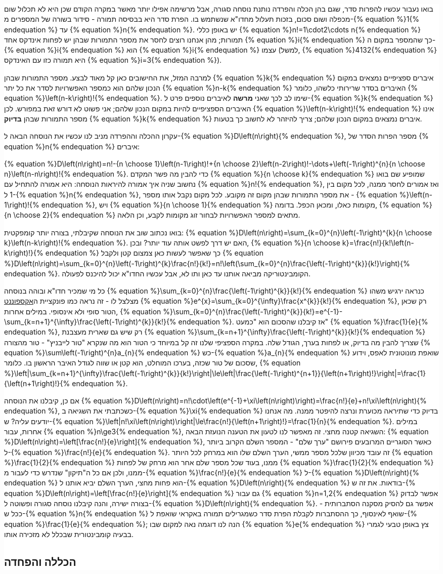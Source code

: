 בואו נעבור עכשיו להפרות סדר, שגם בהן הכלה והפרדה נותנת נוסחה סגורה, אבל מרשימה אפילו יותר מאשר במקרה הקודם שכן היא לא תכלול שום מכפלה ושום סכום, בזכות תעלול מחדו"א שנשתמש בו. הפרת סדר היא בבסיסה תמורה - סידור בשורה של המספרים מ-{% equation %}1{% endequation %} עד {% equation %}n{% endequation %}. יש באופן כללי {% equation %}n!=1\cdot2\cdots n{% endequation %} תמורות; מהן אנחנו רוצים לחסר את מספר התמורות שבהן יש לפחות אינדקס אחד {% equation %}i{% endequation %} כך שהמספר במקום ה-{% equation %}i{% endequation %} הוא {% equation %}i{% endequation %} עצמו (למשל, {% equation %}4132{% endequation %} היא תמורה כזו עם האינדקס {% equation %}i=3{% endequation %}).

למרבה המזל, את החישובים כאן קל מאוד לבצע. מספר התמורות שבהן {% equation %}k{% endequation %} איברים ספציפיים נמצאים במקום הנכון שלהם הוא כמספר האפשרויות לסדר את כל יתר {% equation %}n-k{% endequation %} האיברים בסדר שרירותי כלשהו, כלומר {% equation %}\left(n-k\right)!{% endequation %}. שימו לב לכך שאני <strong>מרשה</strong> לאיברים נוספים פרט ל-{% equation %}k{% endequation %} האיברים הספציפיים להיות במקום הנכון שלהם; אני פשוט לא דורש זאת במפורש. לכן {% equation %}\left(n-k\right)!{% endequation %} אינו מספר התמורות שבהן <strong>בדיוק</strong> {% equation %}k{% endequation %} איברים נמצאים במקום הנכון שלהם; צריך להיזהר לא לחשוב כך בטעות.

עקרון ההכלה וההפרדה מניב לנו עכשיו את הנוסחה הבאה ל-{% equation %}D\left(n\right){% endequation %}, מספר הפרות הסדר של {% equation %}n{% endequation %} איברים:

{% equation %}D\left(n\right)=n!-{n \choose 1}\left(n-1\right)!+{n \choose 2}\left(n-2\right)!-\dots+\left(-1\right)^{n}{n \choose n}\left(n-n\right)!{% endequation %}. כדי להבין מה פשר המקדם {% equation %}{n \choose k}{% endequation %} שמופיע שם בואו נחשוב שניה איך אמורה להיראות הנוסחה: היא אמורה להתחיל עם {% equation %}n!{% endequation %}, ואז אמורים לחסר ממנה, לכל מקום בין 1 ל-{% equation %}n{% endequation %}, את מספר התמורות שבהן מקום זה מקובע. לכל מקום נקבל אותו מספר - {% equation %}\left(n-1\right)!{% endequation %}, ויש {% equation %}{n \choose 1}{% endequation %} מקומות כאלו, ומכאן הכפל. בדומה, {% equation %}{n \choose 2}{% endequation %} מתאים למספר האפשרויות לבחור זוג מקומות לקבע, וכן הלאה.

בואו נכתוב שוב את הנוסחה שקיבלתי, בצורה יותר קומפקטית: {% equation %}D\left(n\right)=\sum_{k=0}^{n}\left(-1\right)^{k}{n \choose k}\left(n-k\right)!{% endequation %}. האם יש דרך לפשט אותה עוד יותר? ובכן, {% equation %}{n \choose k}=\frac{n!}{k!\left(n-k\right)!}{% endequation %} כך שאפשר לעשות כאן צמצום קטן ולקבל {% equation %}D\left(n\right)=\sum_{k=0}^{n}\left(-1\right)^{k}\frac{n!}{k!}=n!\left(\sum_{k=0}^{n}\frac{\left(-1\right)^{k}}{k!}\right){% endequation %}. הקומבינטוריקה מביאה אותנו עד כאן ותו לא, אבל עכשיו החדו"א יכול להיכנס לפעולה.

כל מי שמכיר חדו"א ובוהה בנוסחה {% equation %}\sum_{k=0}^{n}\frac{\left(-1\right)^{k}}{k!}{% endequation %} כנראה ירגיש משהו מצלצל לו - זה נראה כמו פונקציית ה<a href="http://www.gadial.net/2010/03/27/exponent/">אקספוננט</a> {% equation %}e^{x}=\sum_{k=0}^{\infty}\frac{x^{k}}{k!}{% endequation %}, רק שכאן הטור סופי ולא אינסופי. במילים אחרות, {% equation %}\sum_{k=0}^{n}\frac{\left(-1\right)^{k}}{k!}=e^{-1}-\sum_{k=n+1}^{\infty}\frac{\left(-1\right)^{k}}{k!}{% endequation %}. אז קיבלנו שהסכום הוא "כמעט" {% equation %}\frac{1}{e}{% endequation %}, רק שיש גם שארית מעצבנת {% equation %}\sum_{k=n+1}^{\infty}\frac{\left(-1\right)^{k}}{k!}{% endequation %} שצריך להבין מה בדיוק, או לפחות בערך, הגודל שלה. במקרה הספציפי שלנו זה קל במיוחד כי הטור הוא מה שנקרא "טור לייבניץ" - טור מהצורה {% equation %}\sum\left(-1\right)^{n}a_{n}{% endequation %} כש-{% equation %}a_{n}{% endequation %} שואפת מונוטונית לאפס, וידוע שסכום של טור שכזה, בערכו המוחלט, הוא קטן או שווה לגודל האיבר הראשון בו. כלומר, {% equation %}\left|\sum_{k=n+1}^{\infty}\frac{\left(-1\right)^{k}}{k!}\right|\le\left|\frac{\left(-1\right)^{n+1}}{\left(n+1\right)!}\right|=\frac{1}{\left(n+1\right)!}{% endequation %}.

אם כן, קיבלנו את הנוסחה {% equation %}D\left(n\right)=n!\cdot\left(e^{-1}+\xi\left(n\right)\right)=\frac{n!}{e}+n!\xi\left(n\right){% endequation %}, כשכתבתי את השגיאה ב-{% equation %}\xi{% endequation %} בדיוק כדי שתיראה מכוערת ונרצה להיפטר ממנה. מה אנחנו יודעים עליה? ש-{% equation %}\left|n!\xi\left(n\right)\right|\le\frac{n!}{\left(n+1\right)!}=\frac{1}{n}{% endequation %}. במילים אחרות, עבור {% equation %}n\ge3{% endequation %}, השגיאה קטנה מחצי. זה מאפשר לנו לטעון את הטענה הנועזת הבאה: {% equation %}D\left(n\right)=\left[\frac{n!}{e}\right]{% endequation %}, כאשר הסוגריים המרובעים פירושם "ערך שלם" - המספר השלם הקרוב ביותר ל-{% equation %}\frac{n!}{e}{% endequation %}. זה עובד מכיוון שלכל מספר ממשי, הערך השלם שלו הוא במרחק לכל היותר {% equation %}\frac{1}{2}{% endequation %} ממנו, בעוד שכל מספר שלם אחר הוא מרחק של לפחות {% equation %}\frac{1}{2}{% endequation %} ממנו, ולכן אם כל ה"תיקון" שנדרש כדי לעבור מ-{% equation %}\frac{n!}{e}{% endequation %} ל-{% equation %}D\left(n\right){% endequation %} הוא פחות מחצי, הערך השלם יביא אותנו ל-{% equation %}D\left(n\right){% endequation %} בודאות. את זה ש-{% equation %}D\left(n\right)=\left[\frac{n!}{e}\right]{% endequation %} גם עבור {% equation %}n=1,2{% endequation %} אפשר לבדוק בצורה ישירה, והנה קיבלנו נוסחה סגורה ופשוטה ל-{% equation %}D\left(n\right){% endequation %}. אפשר גם להסיק מסקנה הסתברותית - ככל ש-{% equation %}n{% endequation %} שואף לאינסוף, כך ההסתברות לקבלת הפרת סדר כשמגרילים תמורה באקראי שואפת ל-{% equation %}\frac{1}{e}{% endequation %}; הנה לנו דוגמה נאה למקום שבו {% equation %}e{% endequation %} צץ באופן טבעי לגמרי בבעיה קומבינטורית שבכלל לא מזכירה אותו.
<h2><strong>הכללה והפחדה</strong></h2>